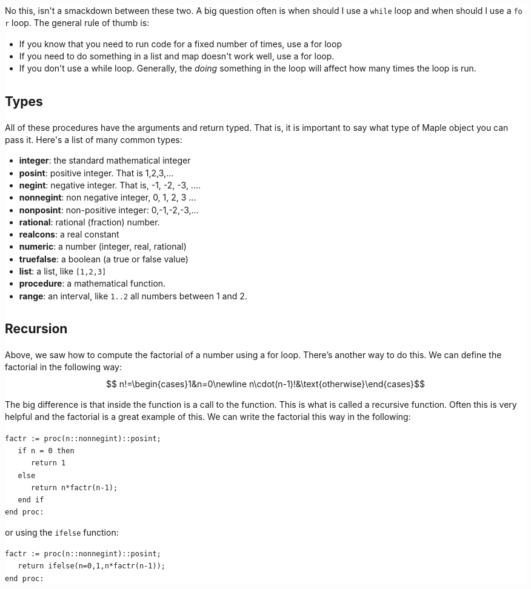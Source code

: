 No this, isn't a smackdown between these two.  A big question often is when should I use a `while` loop and when should I use a `for` loop.  The general rule of thumb is:

* If you know that you need to run code for a fixed number of times, use a for loop
* If you need to do something in a list and map doesn't work well, use a for loop.
* If you don't use a while loop.  Generally, the *doing* something in the loop will affect how many times the loop is run.  

Types
------

All of these procedures have the arguments and return typed.  That is, it is important to say what type of Maple object you can pass it.  Here's a list of many common types:

* **integer**: the standard mathematical integer
* **posint**: positive integer.  That is 1,2,3,...
* **negint**: negative integer. That is, -1, -2, -3, ....
* **nonnegint**: non negative integer,  0, 1, 2, 3 ...
* **nonposint**: non-positive integer: 0,-1,-2,-3,...
* **rational**: rational (fraction) number.
* **realcons**: a real constant
* **numeric**: a number (integer, real, rational)
* **truefalse**: a boolean (a true or false value)
* **list**: a list, like `[1,2,3]`
* **procedure**: a mathematical function.
* **range**: an interval, like `1..2` all numbers between 1 and 2.  



Recursion
-----

Above, we saw how to compute the factorial of a number using a for loop.  There&#8217;s another way to do this.  We can define the factorial in the following way:
$$ n!=\begin{cases}1&n=0\newline n\cdot(n-1)!&\text{otherwise}\end{cases}$$

The big difference is that inside the function is a call to the function.  This is what is called a recursive function.  Often this is very helpful and the factorial is a great example of this.  We can write the factorial this way in the following:

```
factr := proc(n::nonnegint)::posint;
   if n = 0 then
      return 1
   else
      return n*factr(n-1);
   end if
end proc:
```

or using the `ifelse` function:

```
factr := proc(n::nonnegint)::posint;
   return ifelse(n=0,1,n*factr(n-1));
end proc:
```
